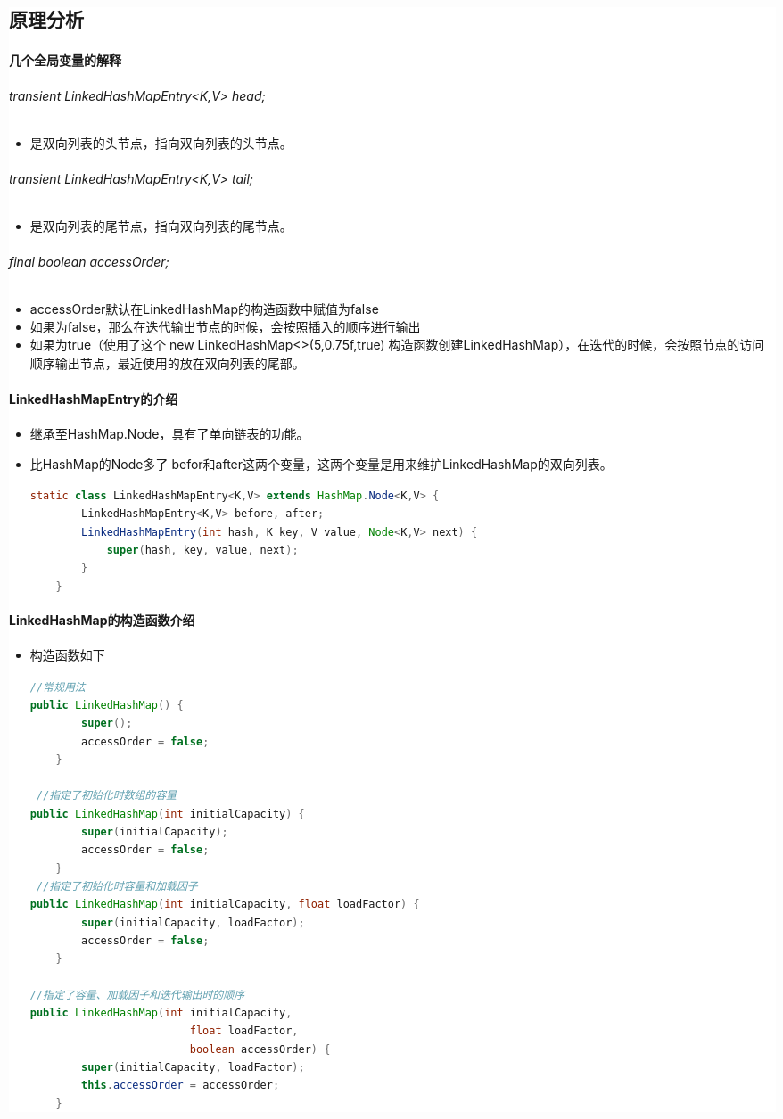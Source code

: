   





## 原理分析

#### 几个全局变量的解释

######  transient LinkedHashMapEntry<K,V> head;

- 是双向列表的头节点，指向双向列表的头节点。

###### transient LinkedHashMapEntry<K,V> tail;

- 是双向列表的尾节点，指向双向列表的尾节点。

###### final boolean accessOrder;

- accessOrder默认在LinkedHashMap的构造函数中赋值为false
- 如果为false，那么在迭代输出节点的时候，会按照插入的顺序进行输出
- 如果为true（使用了这个 new LinkedHashMap<>(5,0.75f,true) 构造函数创建LinkedHashMap），在迭代的时候，会按照节点的访问顺序输出节点，最近使用的放在双向列表的尾部。

#### LinkedHashMapEntry的介绍

- 继承至HashMap.Node，具有了单向链表的功能。

- 比HashMap的Node多了 befor和after这两个变量，这两个变量是用来维护LinkedHashMap的双向列表。

  ```java
  static class LinkedHashMapEntry<K,V> extends HashMap.Node<K,V> {
          LinkedHashMapEntry<K,V> before, after;
          LinkedHashMapEntry(int hash, K key, V value, Node<K,V> next) {
              super(hash, key, value, next);
          }
      }
  ```

  

#### LinkedHashMap的构造函数介绍

- 构造函数如下

  ```java
  //常规用法
  public LinkedHashMap() {
          super();
          accessOrder = false;
      }
      
   //指定了初始化时数组的容量   
  public LinkedHashMap(int initialCapacity) {
          super(initialCapacity);
          accessOrder = false;
      }
   //指定了初始化时容量和加载因子   
  public LinkedHashMap(int initialCapacity, float loadFactor) {
          super(initialCapacity, loadFactor);
          accessOrder = false;
      }
      
  //指定了容量、加载因子和迭代输出时的顺序
  public LinkedHashMap(int initialCapacity,
                           float loadFactor,
                           boolean accessOrder) {
          super(initialCapacity, loadFactor);
          this.accessOrder = accessOrder;
      }
  ```